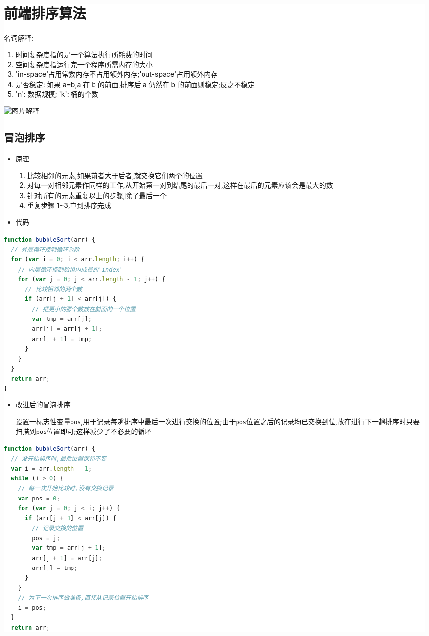 # 前端排序算法

名词解释:

1. 时间复杂度指的是一个算法执行所耗费的时间
2. 空间复杂度指运行完一个程序所需内存的大小
3. 'in-space'占用常数内存不占用额外内存;'out-space'占用额外内存
4. 是否稳定: 如果 a=b,a 在 b 的前面,排序后 a 仍然在 b 的前面则稳定;反之不稳定
5. 'n': 数据规模; 'k': 桶的个数

![图片解释](https://user-gold-cdn.xitu.io/2016/11/29/4abde1748817d7f35f2bf8b6a058aa40?imageView2/0/w/1280/h/960/format/webp/ignore-error/1)

## 冒泡排序

- 原理

  1. 比较相邻的元素,如果前者大于后者,就交换它们两个的位置
  2. 对每一对相邻元素作同样的工作,从开始第一对到结尾的最后一对,这样在最后的元素应该会是最大的数
  3. 针对所有的元素重复以上的步骤,除了最后一个
  4. 重复步骤 1~3,直到排序完成

- 代码

```js
function bubbleSort(arr) {
  // 外层循环控制循环次数
  for (var i = 0; i < arr.length; i++) {
    // 内层循环控制数组内成员的'index'
    for (var j = 0; j < arr.length - 1; j++) {
      // 比较相邻的两个数
      if (arr[j + 1] < arr[j]) {
        // 把更小的那个数放在前面的一个位置
        var tmp = arr[j];
        arr[j] = arr[j + 1];
        arr[j + 1] = tmp;
      }
    }
  }
  return arr;
}
```

- 改进后的冒泡排序

  设置一标志性变量`pos`,用于记录每趟排序中最后一次进行交换的位置;由于`pos`位置之后的记录均已交换到位,故在进行下一趟排序时只要扫描到`pos`位置即可;这样减少了不必要的循环

```js
function bubbleSort(arr) {
  // 没开始排序时,最后位置保持不变
  var i = arr.length - 1;
  while (i > 0) {
    // 每一次开始比较时,没有交换记录
    var pos = 0;
    for (var j = 0; j < i; j++) {
      if (arr[j + 1] < arr[j]) {
        // 记录交换的位置
        pos = j;
        var tmp = arr[j + 1];
        arr[j + 1] = arr[j];
        arr[j] = tmp;
      }
    }
    // 为下一次排序做准备,直接从记录位置开始排序
    i = pos;
  }
  return arr;
```